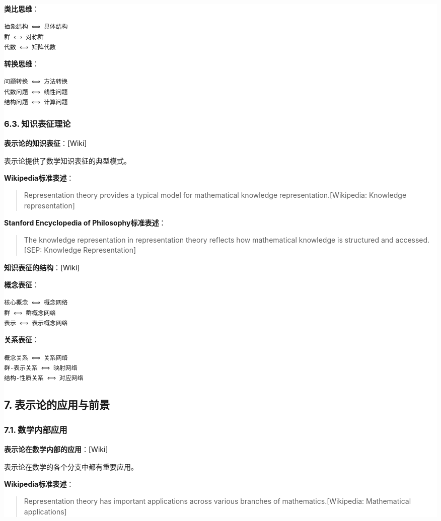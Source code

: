 **类比思维**：

```text
抽象结构 ⟺ 具体结构
群 ⟺ 对称群
代数 ⟺ 矩阵代数
```

**转换思维**：

```text
问题转换 ⟺ 方法转换
代数问题 ⟺ 线性问题
结构问题 ⟺ 计算问题
```

### 6.3. 知识表征理论

**表示论的知识表征**：[Wiki]

表示论提供了数学知识表征的典型模式。

**Wikipedia标准表述**：
> Representation theory provides a typical model for mathematical knowledge representation.[Wikipedia: Knowledge representation]

**Stanford Encyclopedia of Philosophy标准表述**：
> The knowledge representation in representation theory reflects how mathematical knowledge is structured and accessed.[SEP: Knowledge Representation]

**知识表征的结构**：[Wiki]

**概念表征**：

```text
核心概念 ⟺ 概念网络
群 ⟺ 群概念网络
表示 ⟺ 表示概念网络
```

**关系表征**：

```text
概念关系 ⟺ 关系网络
群-表示关系 ⟺ 映射网络
结构-性质关系 ⟺ 对应网络
```

## 7. 表示论的应用与前景

### 7.1. 数学内部应用

**表示论在数学内部的应用**：[Wiki]

表示论在数学的各个分支中都有重要应用。

**Wikipedia标准表述**：
> Representation theory has important applications across various branches of mathematics.[Wikipedia: Mathematical applications]
